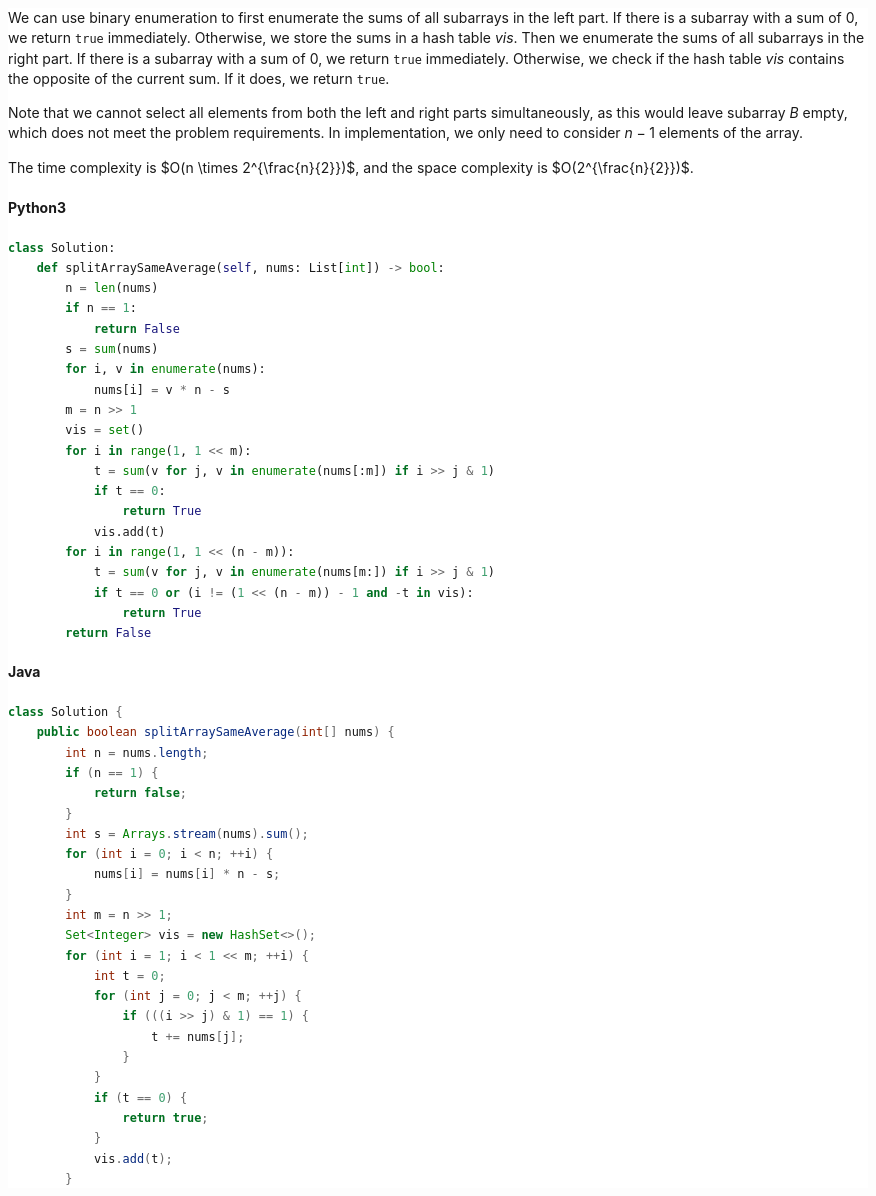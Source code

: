 We can use binary enumeration to first enumerate the sums of all subarrays in the left part. If there is a subarray with a sum of $0$, we return `true` immediately. Otherwise, we store the sums in a hash table $\textit{vis}$. Then we enumerate the sums of all subarrays in the right part. If there is a subarray with a sum of $0$, we return `true` immediately. Otherwise, we check if the hash table $\textit{vis}$ contains the opposite of the current sum. If it does, we return `true`.

Note that we cannot select all elements from both the left and right parts simultaneously, as this would leave subarray $B$ empty, which does not meet the problem requirements. In implementation, we only need to consider $n-1$ elements of the array.

The time complexity is $O(n \times 2^{\frac{n}{2}})$, and the space complexity is $O(2^{\frac{n}{2}})$.



#### Python3

```python
class Solution:
    def splitArraySameAverage(self, nums: List[int]) -> bool:
        n = len(nums)
        if n == 1:
            return False
        s = sum(nums)
        for i, v in enumerate(nums):
            nums[i] = v * n - s
        m = n >> 1
        vis = set()
        for i in range(1, 1 << m):
            t = sum(v for j, v in enumerate(nums[:m]) if i >> j & 1)
            if t == 0:
                return True
            vis.add(t)
        for i in range(1, 1 << (n - m)):
            t = sum(v for j, v in enumerate(nums[m:]) if i >> j & 1)
            if t == 0 or (i != (1 << (n - m)) - 1 and -t in vis):
                return True
        return False
```

#### Java

```java
class Solution {
    public boolean splitArraySameAverage(int[] nums) {
        int n = nums.length;
        if (n == 1) {
            return false;
        }
        int s = Arrays.stream(nums).sum();
        for (int i = 0; i < n; ++i) {
            nums[i] = nums[i] * n - s;
        }
        int m = n >> 1;
        Set<Integer> vis = new HashSet<>();
        for (int i = 1; i < 1 << m; ++i) {
            int t = 0;
            for (int j = 0; j < m; ++j) {
                if (((i >> j) & 1) == 1) {
                    t += nums[j];
                }
            }
            if (t == 0) {
                return true;
            }
            vis.add(t);
        }
```